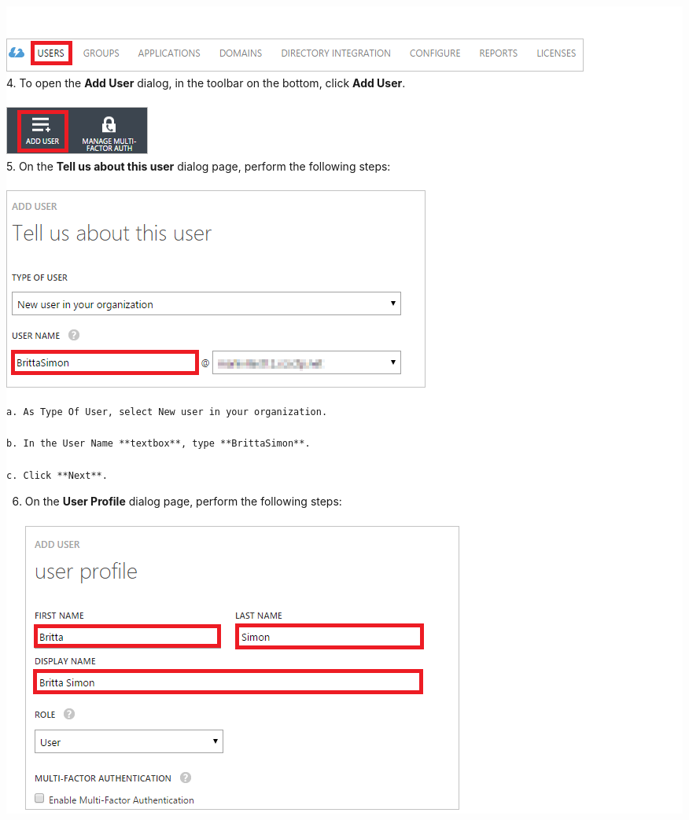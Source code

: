    <br><br> ![Creating an Azure AD test user](./media/active-directory-saas-kiteworks-tutorial/create_aaduser_03.png) <br>
4. To open the **Add User** dialog, in the toolbar on the bottom, click **Add User**. 
   <br><br> ![Creating an Azure AD test user](./media/active-directory-saas-kiteworks-tutorial/create_aaduser_04.png) <br>
5. On the **Tell us about this user** dialog page, perform the following steps: 
   <br><br> ![Creating an Azure AD test user](./media/active-directory-saas-kiteworks-tutorial/create_aaduser_05.png) <br> 
   
    a. As Type Of User, select New user in your organization.
   
    b. In the User Name **textbox**, type **BrittaSimon**.
   
    c. Click **Next**.
6. On the **User Profile** dialog page, perform the following steps: 
   <br><br>![Creating an Azure AD test user](./media/active-directory-saas-kiteworks-tutorial/create_aaduser_06.png) <br>
   